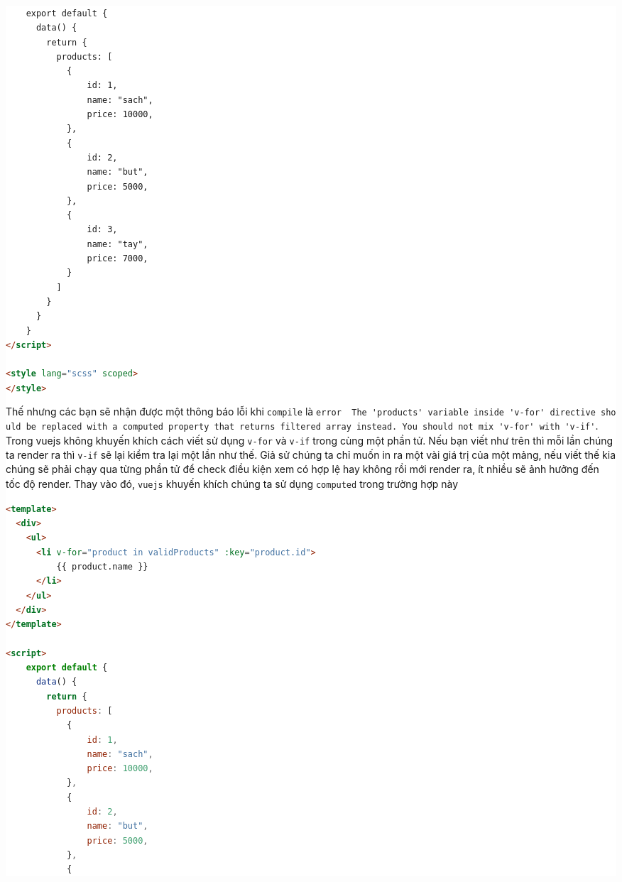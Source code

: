 ```html
    export default {
      data() {
        return {
          products: [
            {
                id: 1,
                name: "sach",
                price: 10000,
            },
            {
                id: 2,
                name: "but",
                price: 5000,
            },
            {
                id: 3,
                name: "tay",
                price: 7000,
            }
          ]
        }
      }
    }
</script>

<style lang="scss" scoped>
</style>
```

Thế nhưng các bạn sẽ nhận được một thông báo lỗi khi `compile` là `error  The 'products' variable inside 'v-for' directive should be replaced with a computed property that returns filtered array instead. You should not mix 'v-for' with 'v-if'`. Trong vuejs không khuyến khích cách viết sử dụng `v-for` và `v-if` trong cùng một phần tử. Nếu bạn viết như trên thì mỗi lần chúng ta render ra thì `v-if` sẽ lại kiểm tra lại một lần như thế. Giả sử chúng ta chỉ muốn in ra một vài giá trị của một mảng, nếu viết thế kia chúng sẽ phải chạy qua từng phần tử để check điều kiện xem có hợp lệ hay không rồi mới render ra, ít nhiều sẽ ảnh hưởng đến tốc độ render. Thay vào đó, `vuejs` khuyến khích chúng ta sử dụng `computed` trong trường hợp này
```html
<template>
  <div>
    <ul>
      <li v-for="product in validProducts" :key="product.id">
          {{ product.name }}
      </li>
    </ul>
  </div>
</template>

<script>
    export default {
      data() {
        return {
          products: [
            {
                id: 1,
                name: "sach",
                price: 10000,
            },
            {
                id: 2,
                name: "but",
                price: 5000,
            },
            {
```